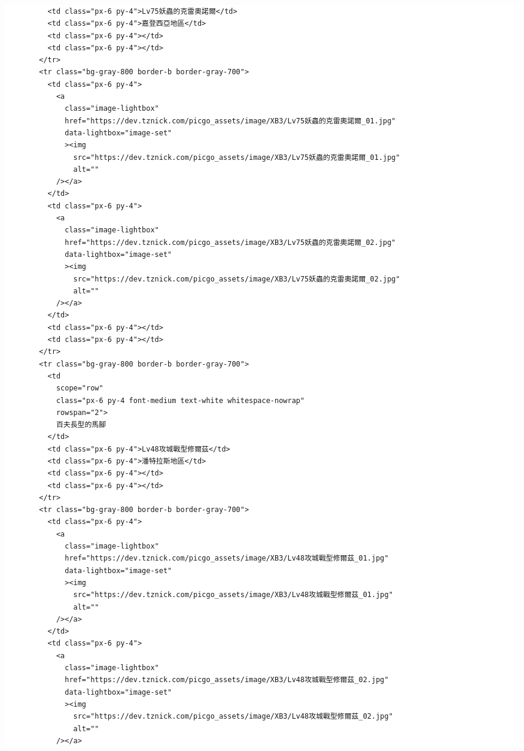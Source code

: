               <td class="px-6 py-4">Lv75妖蟲的克雷奧諾爾</td>
              <td class="px-6 py-4">嘉登西亞地區</td>
              <td class="px-6 py-4"></td>
              <td class="px-6 py-4"></td>
            </tr>
            <tr class="bg-gray-800 border-b border-gray-700">
              <td class="px-6 py-4">
                <a
                  class="image-lightbox"
                  href="https://dev.tznick.com/picgo_assets/image/XB3/Lv75妖蟲的克雷奧諾爾_01.jpg"
                  data-lightbox="image-set"
                  ><img
                    src="https://dev.tznick.com/picgo_assets/image/XB3/Lv75妖蟲的克雷奧諾爾_01.jpg"
                    alt=""
                /></a>
              </td>
              <td class="px-6 py-4">
                <a
                  class="image-lightbox"
                  href="https://dev.tznick.com/picgo_assets/image/XB3/Lv75妖蟲的克雷奧諾爾_02.jpg"
                  data-lightbox="image-set"
                  ><img
                    src="https://dev.tznick.com/picgo_assets/image/XB3/Lv75妖蟲的克雷奧諾爾_02.jpg"
                    alt=""
                /></a>
              </td>
              <td class="px-6 py-4"></td>
              <td class="px-6 py-4"></td>
            </tr>
            <tr class="bg-gray-800 border-b border-gray-700">
              <td
                scope="row"
                class="px-6 py-4 font-medium text-white whitespace-nowrap"
                rowspan="2">
                百夫長型的馬腳
              </td>
              <td class="px-6 py-4">Lv48攻城戰型修爾茲</td>
              <td class="px-6 py-4">潘特拉斯地區</td>
              <td class="px-6 py-4"></td>
              <td class="px-6 py-4"></td>
            </tr>
            <tr class="bg-gray-800 border-b border-gray-700">
              <td class="px-6 py-4">
                <a
                  class="image-lightbox"
                  href="https://dev.tznick.com/picgo_assets/image/XB3/Lv48攻城戰型修爾茲_01.jpg"
                  data-lightbox="image-set"
                  ><img
                    src="https://dev.tznick.com/picgo_assets/image/XB3/Lv48攻城戰型修爾茲_01.jpg"
                    alt=""
                /></a>
              </td>
              <td class="px-6 py-4">
                <a
                  class="image-lightbox"
                  href="https://dev.tznick.com/picgo_assets/image/XB3/Lv48攻城戰型修爾茲_02.jpg"
                  data-lightbox="image-set"
                  ><img
                    src="https://dev.tznick.com/picgo_assets/image/XB3/Lv48攻城戰型修爾茲_02.jpg"
                    alt=""
                /></a>